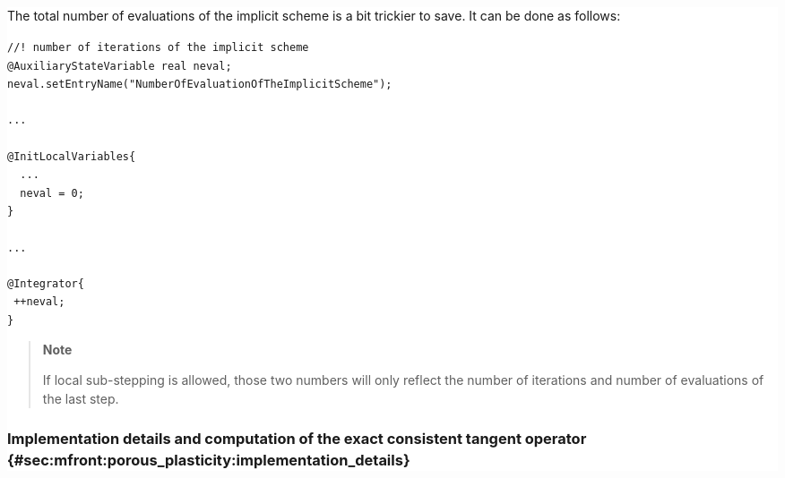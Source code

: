 The total number of evaluations of the implicit scheme is a bit trickier
to save. It can be done as follows:

~~~~{.cxx}
//! number of iterations of the implicit scheme
@AuxiliaryStateVariable real neval;
neval.setEntryName("NumberOfEvaluationOfTheImplicitScheme");

...

@InitLocalVariables{
  ...
  neval = 0;
}

...

@Integrator{
 ++neval;
}
~~~~

> **Note**
>
> If local sub-stepping is allowed, those two numbers will only
> reflect the number of iterations and number of evaluations of
> the last step.

### Implementation details and computation of the exact consistent tangent operator  {#sec:mfront:porous_plasticity:implementation_details}
